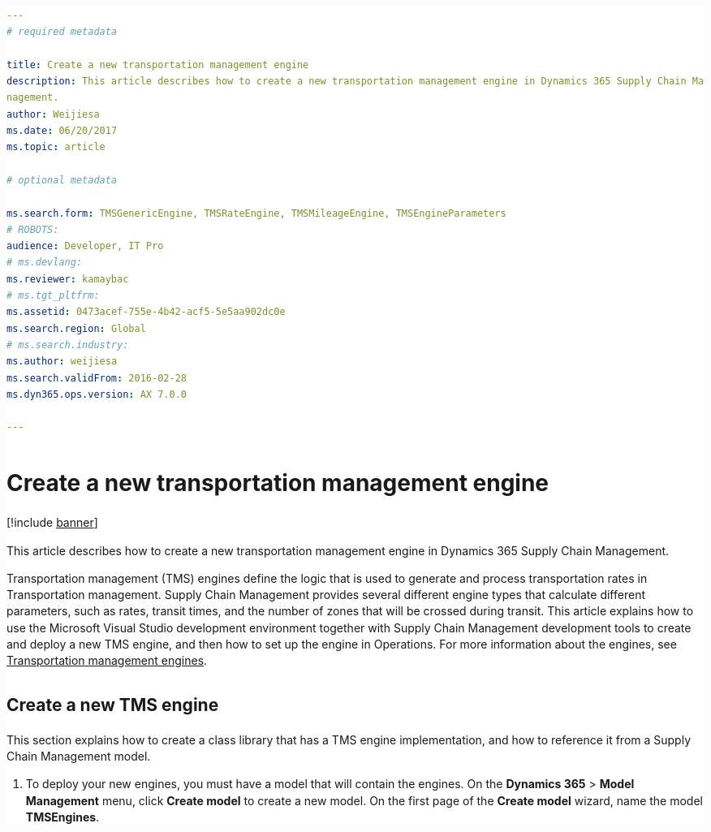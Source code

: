 ```yaml
---
# required metadata

title: Create a new transportation management engine
description: This article describes how to create a new transportation management engine in Dynamics 365 Supply Chain Management. 
author: Weijiesa
ms.date: 06/20/2017
ms.topic: article

# optional metadata

ms.search.form: TMSGenericEngine, TMSRateEngine, TMSMileageEngine, TMSEngineParameters
# ROBOTS: 
audience: Developer, IT Pro
# ms.devlang: 
ms.reviewer: kamaybac
# ms.tgt_pltfrm: 
ms.assetid: 0473acef-755e-4b42-acf5-5e5aa902dc0e
ms.search.region: Global
# ms.search.industry: 
ms.author: weijiesa
ms.search.validFrom: 2016-02-28
ms.dyn365.ops.version: AX 7.0.0

---
```


# Create a new transportation management engine

[!include [banner](../../finance/includes/banner.md)]

This article describes how to create a new transportation management engine in Dynamics 365 Supply Chain Management.

Transportation management (TMS) engines define the logic that is used to generate and process transportation rates in Transportation management. Supply Chain Management provides several different engine types that calculate different parameters, such as rates, transit times, and the number of zones that will be crossed during transit. This article explains how to use the Microsoft Visual Studio development environment together with Supply Chain Management development tools to create and deploy a new TMS engine, and then how to set up the engine in Operations. For more information about the engines, see [Transportation management engines](../transportation/transportation-management-engines.md).

## Create a new TMS engine

This section explains how to create a class library that has a TMS engine implementation, and how to reference it from a Supply Chain Management model.

1. To deploy your new engines, you must have a model that will contain the engines. On the **Dynamics 365** &gt; **Model Management** menu, click **Create model** to create a new model. On the first page of the **Create model** wizard, name the model **TMSEngines**.
